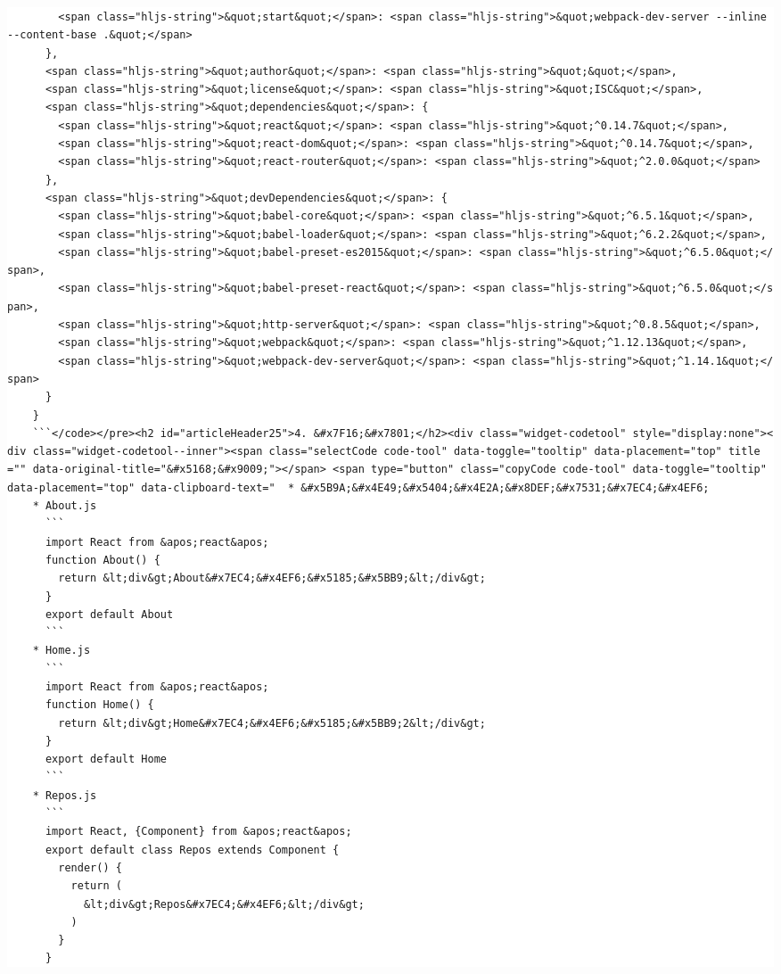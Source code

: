 ```
        <span class="hljs-string">&quot;start&quot;</span>: <span class="hljs-string">&quot;webpack-dev-server --inline --content-base .&quot;</span>
      },
      <span class="hljs-string">&quot;author&quot;</span>: <span class="hljs-string">&quot;&quot;</span>,
      <span class="hljs-string">&quot;license&quot;</span>: <span class="hljs-string">&quot;ISC&quot;</span>,
      <span class="hljs-string">&quot;dependencies&quot;</span>: {
        <span class="hljs-string">&quot;react&quot;</span>: <span class="hljs-string">&quot;^0.14.7&quot;</span>,
        <span class="hljs-string">&quot;react-dom&quot;</span>: <span class="hljs-string">&quot;^0.14.7&quot;</span>,
        <span class="hljs-string">&quot;react-router&quot;</span>: <span class="hljs-string">&quot;^2.0.0&quot;</span>
      },
      <span class="hljs-string">&quot;devDependencies&quot;</span>: {
        <span class="hljs-string">&quot;babel-core&quot;</span>: <span class="hljs-string">&quot;^6.5.1&quot;</span>,
        <span class="hljs-string">&quot;babel-loader&quot;</span>: <span class="hljs-string">&quot;^6.2.2&quot;</span>,
        <span class="hljs-string">&quot;babel-preset-es2015&quot;</span>: <span class="hljs-string">&quot;^6.5.0&quot;</span>,
        <span class="hljs-string">&quot;babel-preset-react&quot;</span>: <span class="hljs-string">&quot;^6.5.0&quot;</span>,
        <span class="hljs-string">&quot;http-server&quot;</span>: <span class="hljs-string">&quot;^0.8.5&quot;</span>,
        <span class="hljs-string">&quot;webpack&quot;</span>: <span class="hljs-string">&quot;^1.12.13&quot;</span>,
        <span class="hljs-string">&quot;webpack-dev-server&quot;</span>: <span class="hljs-string">&quot;^1.14.1&quot;</span>
      }
    }
    ```</code></pre><h2 id="articleHeader25">4. &#x7F16;&#x7801;</h2><div class="widget-codetool" style="display:none"><div class="widget-codetool--inner"><span class="selectCode code-tool" data-toggle="tooltip" data-placement="top" title="" data-original-title="&#x5168;&#x9009;"></span> <span type="button" class="copyCode code-tool" data-toggle="tooltip" data-placement="top" data-clipboard-text="  * &#x5B9A;&#x4E49;&#x5404;&#x4E2A;&#x8DEF;&#x7531;&#x7EC4;&#x4EF6;
    * About.js
      ```
      import React from &apos;react&apos;
      function About() {
        return &lt;div&gt;About&#x7EC4;&#x4EF6;&#x5185;&#x5BB9;&lt;/div&gt;
      }
      export default About
      ```
    * Home.js
      ```
      import React from &apos;react&apos;
      function Home() {
        return &lt;div&gt;Home&#x7EC4;&#x4EF6;&#x5185;&#x5BB9;2&lt;/div&gt;
      }
      export default Home
      ```
    * Repos.js
      ```
      import React, {Component} from &apos;react&apos;
      export default class Repos extends Component {
        render() {
          return (
            &lt;div&gt;Repos&#x7EC4;&#x4EF6;&lt;/div&gt;
          )
        }
      }
```